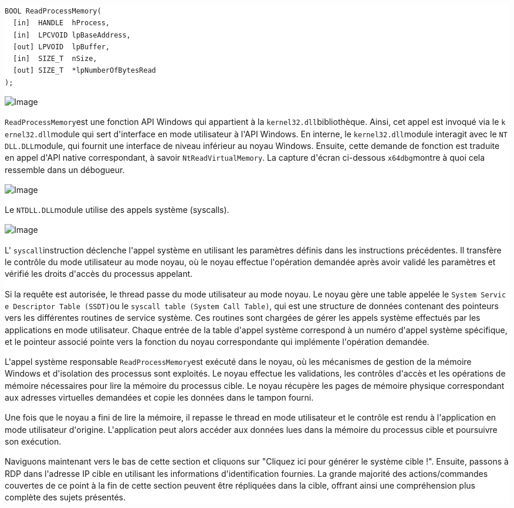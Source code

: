 ```
BOOL ReadProcessMemory(
  [in]  HANDLE  hProcess,
  [in]  LPCVOID lpBaseAddress,
  [out] LPVOID  lpBuffer,
  [in]  SIZE_T  nSize,
  [out] SIZE_T  *lpNumberOfBytesRead
);

```

![Image](https://academy.hackthebox.com/storage/modules/227/msdn_003_readprocessmemory.png)

`ReadProcessMemory`est une fonction API Windows qui appartient à la `kernel32.dll`bibliothèque. Ainsi, cet appel est invoqué via le `kernel32.dll`module qui sert d'interface en mode utilisateur à l'API Windows. En interne, le `kernel32.dll`module interagit avec le `NTDLL.DLL`module, qui fournit une interface de niveau inférieur au noyau Windows. Ensuite, cette demande de fonction est traduite en appel d'API native correspondant, à savoir `NtReadVirtualMemory`. La capture d'écran ci-dessous `x64dbg`montre à quoi cela ressemble dans un débogueur.

![Image](https://academy.hackthebox.com/storage/modules/227/x64dbg_readprocessmemory.png)

Le `NTDLL.DLL`module utilise des appels système (syscalls).

![Image](https://academy.hackthebox.com/storage/modules/227/msdn_004_syscall_instruction.png)

L' `syscall`instruction déclenche l'appel système en utilisant les paramètres définis dans les instructions précédentes. Il transfère le contrôle du mode utilisateur au mode noyau, où le noyau effectue l'opération demandée après avoir validé les paramètres et vérifié les droits d'accès du processus appelant.

Si la requête est autorisée, le thread passe du mode utilisateur au mode noyau. Le noyau gère une table appelée le `System Service Descriptor Table (SSDT)`ou le `syscall table (System Call Table)`, qui est une structure de données contenant des pointeurs vers les différentes routines de service système. Ces routines sont chargées de gérer les appels système effectués par les applications en mode utilisateur. Chaque entrée de la table d'appel système correspond à un numéro d'appel système spécifique, et le pointeur associé pointe vers la fonction du noyau correspondante qui implémente l'opération demandée.

L'appel système responsable `ReadProcessMemory`est exécuté dans le noyau, où les mécanismes de gestion de la mémoire Windows et d'isolation des processus sont exploités. Le noyau effectue les validations, les contrôles d'accès et les opérations de mémoire nécessaires pour lire la mémoire du processus cible. Le noyau récupère les pages de mémoire physique correspondant aux adresses virtuelles demandées et copie les données dans le tampon fourni.

Une fois que le noyau a fini de lire la mémoire, il repasse le thread en mode utilisateur et le contrôle est rendu à l'application en mode utilisateur d'origine. L'application peut alors accéder aux données lues dans la mémoire du processus cible et poursuivre son exécution.

Naviguons maintenant vers le bas de cette section et cliquons sur "Cliquez ici pour générer le système cible !". Ensuite, passons à RDP dans l'adresse IP cible en utilisant les informations d'identification fournies. La grande majorité des actions/commandes couvertes de ce point à la fin de cette section peuvent être répliquées dans la cible, offrant ainsi une compréhension plus complète des sujets présentés.
